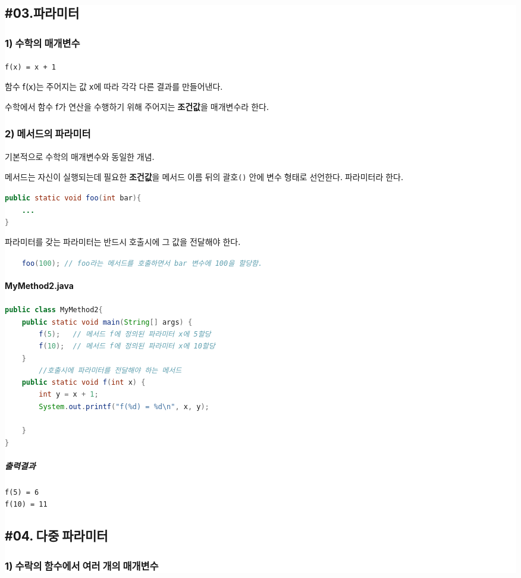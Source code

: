 ## #03.파라미터

### 1) 수학의 매개변수

	f(x) = x + 1

함수 f(x)는 주어지는 값 x에 따라 각각 다른 결과를 만들어낸다.

수학에서 함수 f가 연산을 수행하기 위해 주어지는 **조건값**을 매개변수라 한다.

### 2) 메서드의 파라미터

기본적으로 수학의 매개변수와 동일한 개념.

메서드는 자신이 실행되는데 필요한 **조건값**을 메서드 이름 뒤의 괄호`()` 안에 변수 형태로 선언한다. 파라미터라 한다.

```java
public static void foo(int bar){
	...
}
```

파라미터를 갖는 파라미터는 반드시 호출시에 그 값을 전달해야 한다.

```java
	foo(100); // foo라는 메서드를 호출하면서 bar 변수에 100을 할당함.
```

#### MyMethod2.java

```java
public class MyMethod2{
	public static void main(String[] args) {
		f(5);	// 메서드 f에 정의된 파라미터 x에 5할당
		f(10);	// 메서드 f에 정의된 파라미터 x에 10할당
	}
		//호출시에 파라미터를 전달해야 하는 메서드
	public static void f(int x) {
		int y = x + 1;
		System.out.printf("f(%d) = %d\n", x, y);
	
	}
}

```

##### 출력결과

	f(5) = 6
	f(10) = 11
	


## #04. 다중 파라미터

### 1) 수락의 함수에서 여러 개의 매개변수
